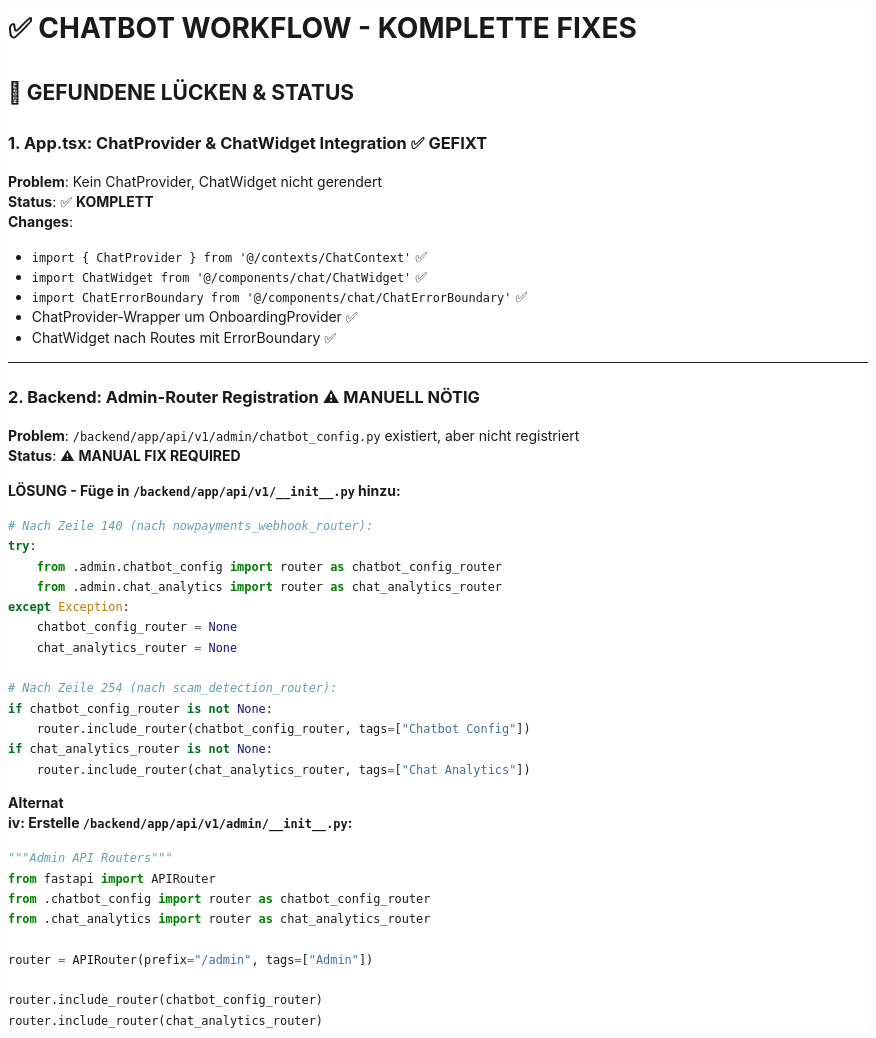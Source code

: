 # ✅ CHATBOT WORKFLOW - KOMPLETTE FIXES

## 🎯 **GEFUNDENE LÜCKEN & STATUS**

### **1. App.tsx: ChatProvider & ChatWidget Integration** ✅ GEFIXT
**Problem**: Kein ChatProvider, ChatWidget nicht gerendert  
**Status**: ✅ **KOMPLETT**  
**Changes**:
- `import { ChatProvider } from '@/contexts/ChatContext'` ✅
- `import ChatWidget from '@/components/chat/ChatWidget'` ✅
- `import ChatErrorBoundary from '@/components/chat/ChatErrorBoundary'` ✅
- ChatProvider-Wrapper um OnboardingProvider ✅
- ChatWidget nach Routes mit ErrorBoundary ✅

---

### **2. Backend: Admin-Router Registration** ⚠️ **MANUELL NÖTIG**
**Problem**: `/backend/app/api/v1/admin/chatbot_config.py` existiert, aber nicht registriert  
**Status**: ⚠️ **MANUAL FIX REQUIRED**

**LÖSUNG - Füge in `/backend/app/api/v1/__init__.py` hinzu:**

```python
# Nach Zeile 140 (nach nowpayments_webhook_router):
try:
    from .admin.chatbot_config import router as chatbot_config_router
    from .admin.chat_analytics import router as chat_analytics_router
except Exception:
    chatbot_config_router = None
    chat_analytics_router = None

# Nach Zeile 254 (nach scam_detection_router):
if chatbot_config_router is not None:
    router.include_router(chatbot_config_router, tags=["Chatbot Config"])
if chat_analytics_router is not None:
    router.include_router(chat_analytics_router, tags=["Chat Analytics"])
```

**Alternat<br />iv: Erstelle `/backend/app/api/v1/admin/__init__.py`:**
```python
"""Admin API Routers"""
from fastapi import APIRouter
from .chatbot_config import router as chatbot_config_router
from .chat_analytics import router as chat_analytics_router

router = APIRouter(prefix="/admin", tags=["Admin"])

router.include_router(chatbot_config_router)
router.include_router(chat_analytics_router)
```
